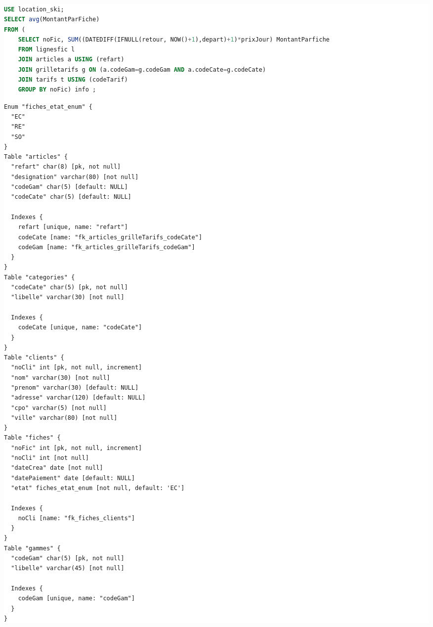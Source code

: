```sql
USE location_ski;
SELECT avg(MontantParFiche)
FROM (
	SELECT noFic, SUM((DATEDIFF(IFNULL(retour, NOW()+1),depart)+1)*prixJour) MontantParfiche
	FROM lignesfic l 
	JOIN articles a USING (refart)
	JOIN grilletarifs g ON (a.codeGam=g.codeGam AND a.codeCate=g.codeCate)
	JOIN tarifs t USING (codeTarif)
	GROUP BY noFic) info ;
```

```
Enum "fiches_etat_enum" {
  "EC"
  "RE"
  "SO"
}
Table "articles" {
  "refart" char(8) [pk, not null]
  "designation" varchar(80) [not null]
  "codeGam" char(5) [default: NULL]
  "codeCate" char(5) [default: NULL]

  Indexes {
    refart [unique, name: "refart"]
    codeCate [name: "fk_articles_grilleTarifs_codeCate"]
    codeGam [name: "fk_articles_grilleTarifs_codeGam"]
  }
}
Table "categories" {
  "codeCate" char(5) [pk, not null]
  "libelle" varchar(30) [not null]

  Indexes {
    codeCate [unique, name: "codeCate"]
  }
}
Table "clients" {
  "noCli" int [pk, not null, increment]
  "nom" varchar(30) [not null]
  "prenom" varchar(30) [default: NULL]
  "adresse" varchar(120) [default: NULL]
  "cpo" varchar(5) [not null]
  "ville" varchar(80) [not null]
}
Table "fiches" {
  "noFic" int [pk, not null, increment]
  "noCli" int [not null]
  "dateCrea" date [not null]
  "datePaiement" date [default: NULL]
  "etat" fiches_etat_enum [not null, default: 'EC']

  Indexes {
    noCli [name: "fk_fiches_clients"]
  }
}
Table "gammes" {
  "codeGam" char(5) [pk, not null]
  "libelle" varchar(45) [not null]

  Indexes {
    codeGam [unique, name: "codeGam"]
  }
}
```